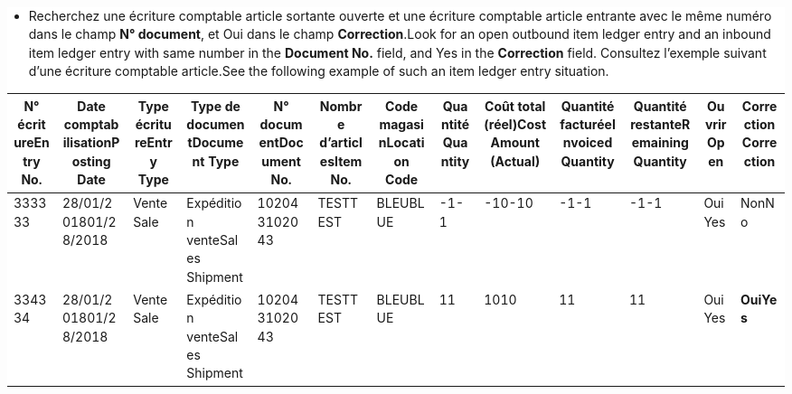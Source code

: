 -   <span data-ttu-id="e8ebf-229">Recherchez une écriture comptable article sortante ouverte et une écriture comptable article entrante avec le même numéro dans le champ **N° document**, et Oui dans le champ **Correction**.</span><span class="sxs-lookup"><span data-stu-id="e8ebf-229">Look for an open outbound item ledger entry and an inbound item ledger entry with same number in the **Document No.** field, and Yes in the **Correction** field.</span></span> <span data-ttu-id="e8ebf-230">Consultez l’exemple suivant d’une écriture comptable article.</span><span class="sxs-lookup"><span data-stu-id="e8ebf-230">See the following example of such an item ledger entry situation.</span></span>  

|<span data-ttu-id="e8ebf-231">N° écriture</span><span class="sxs-lookup"><span data-stu-id="e8ebf-231">Entry No.</span></span>|<span data-ttu-id="e8ebf-232">Date comptabilisation</span><span class="sxs-lookup"><span data-stu-id="e8ebf-232">Posting Date</span></span>|<span data-ttu-id="e8ebf-233">Type écriture</span><span class="sxs-lookup"><span data-stu-id="e8ebf-233">Entry Type</span></span>|<span data-ttu-id="e8ebf-234">Type de document</span><span class="sxs-lookup"><span data-stu-id="e8ebf-234">Document Type</span></span>|<span data-ttu-id="e8ebf-235">N° document</span><span class="sxs-lookup"><span data-stu-id="e8ebf-235">Document No.</span></span>|<span data-ttu-id="e8ebf-236">Nombre d’articles</span><span class="sxs-lookup"><span data-stu-id="e8ebf-236">Item No.</span></span>|<span data-ttu-id="e8ebf-237">Code magasin</span><span class="sxs-lookup"><span data-stu-id="e8ebf-237">Location Code</span></span>|<span data-ttu-id="e8ebf-238">Quantité</span><span class="sxs-lookup"><span data-stu-id="e8ebf-238">Quantity</span></span>|<span data-ttu-id="e8ebf-239">Coût total (réel)</span><span class="sxs-lookup"><span data-stu-id="e8ebf-239">Cost Amount (Actual)</span></span>|<span data-ttu-id="e8ebf-240">Quantité facturée</span><span class="sxs-lookup"><span data-stu-id="e8ebf-240">Invoiced Quantity</span></span>|<span data-ttu-id="e8ebf-241">Quantité restante</span><span class="sxs-lookup"><span data-stu-id="e8ebf-241">Remaining Quantity</span></span>|<span data-ttu-id="e8ebf-242">Ouvrir</span><span class="sxs-lookup"><span data-stu-id="e8ebf-242">Open</span></span>|<span data-ttu-id="e8ebf-243">Correction</span><span class="sxs-lookup"><span data-stu-id="e8ebf-243">Correction</span></span>|  
|---------|------------|----------|-------------|------------|--------|-------------|--------|------------------------|-----------------|------------------|----|---------|
|<span data-ttu-id="e8ebf-244">333</span><span class="sxs-lookup"><span data-stu-id="e8ebf-244">333</span></span>|<span data-ttu-id="e8ebf-245">28/01/2018</span><span class="sxs-lookup"><span data-stu-id="e8ebf-245">01/28/2018</span></span>|<span data-ttu-id="e8ebf-246">Vente</span><span class="sxs-lookup"><span data-stu-id="e8ebf-246">Sale</span></span>|<span data-ttu-id="e8ebf-247">Expédition vente</span><span class="sxs-lookup"><span data-stu-id="e8ebf-247">Sales Shipment</span></span>|<span data-ttu-id="e8ebf-248">102043</span><span class="sxs-lookup"><span data-stu-id="e8ebf-248">102043</span></span>|<span data-ttu-id="e8ebf-249">TEST</span><span class="sxs-lookup"><span data-stu-id="e8ebf-249">TEST</span></span>|<span data-ttu-id="e8ebf-250">BLEU</span><span class="sxs-lookup"><span data-stu-id="e8ebf-250">BLUE</span></span>|<span data-ttu-id="e8ebf-251">-1</span><span class="sxs-lookup"><span data-stu-id="e8ebf-251">-1</span></span>|<span data-ttu-id="e8ebf-252">-10</span><span class="sxs-lookup"><span data-stu-id="e8ebf-252">-10</span></span>|<span data-ttu-id="e8ebf-253">-1</span><span class="sxs-lookup"><span data-stu-id="e8ebf-253">-1</span></span>|<span data-ttu-id="e8ebf-254">-1</span><span class="sxs-lookup"><span data-stu-id="e8ebf-254">-1</span></span>|<span data-ttu-id="e8ebf-255">Oui</span><span class="sxs-lookup"><span data-stu-id="e8ebf-255">Yes</span></span>|<span data-ttu-id="e8ebf-256">Non</span><span class="sxs-lookup"><span data-stu-id="e8ebf-256">No</span></span>|  
|<span data-ttu-id="e8ebf-257">334</span><span class="sxs-lookup"><span data-stu-id="e8ebf-257">334</span></span>|<span data-ttu-id="e8ebf-258">28/01/2018</span><span class="sxs-lookup"><span data-stu-id="e8ebf-258">01/28/2018</span></span>|<span data-ttu-id="e8ebf-259">Vente</span><span class="sxs-lookup"><span data-stu-id="e8ebf-259">Sale</span></span>|<span data-ttu-id="e8ebf-260">Expédition vente</span><span class="sxs-lookup"><span data-stu-id="e8ebf-260">Sales Shipment</span></span>|<span data-ttu-id="e8ebf-261">102043</span><span class="sxs-lookup"><span data-stu-id="e8ebf-261">102043</span></span>|<span data-ttu-id="e8ebf-262">TEST</span><span class="sxs-lookup"><span data-stu-id="e8ebf-262">TEST</span></span>|<span data-ttu-id="e8ebf-263">BLEU</span><span class="sxs-lookup"><span data-stu-id="e8ebf-263">BLUE</span></span>|<span data-ttu-id="e8ebf-264">1</span><span class="sxs-lookup"><span data-stu-id="e8ebf-264">1</span></span>|<span data-ttu-id="e8ebf-265">10</span><span class="sxs-lookup"><span data-stu-id="e8ebf-265">10</span></span>|<span data-ttu-id="e8ebf-266">1</span><span class="sxs-lookup"><span data-stu-id="e8ebf-266">1</span></span>|<span data-ttu-id="e8ebf-267">1</span><span class="sxs-lookup"><span data-stu-id="e8ebf-267">1</span></span>|<span data-ttu-id="e8ebf-268">Oui</span><span class="sxs-lookup"><span data-stu-id="e8ebf-268">Yes</span></span>|<span data-ttu-id="e8ebf-269">**Oui**</span><span class="sxs-lookup"><span data-stu-id="e8ebf-269">**Yes**</span></span>|  
